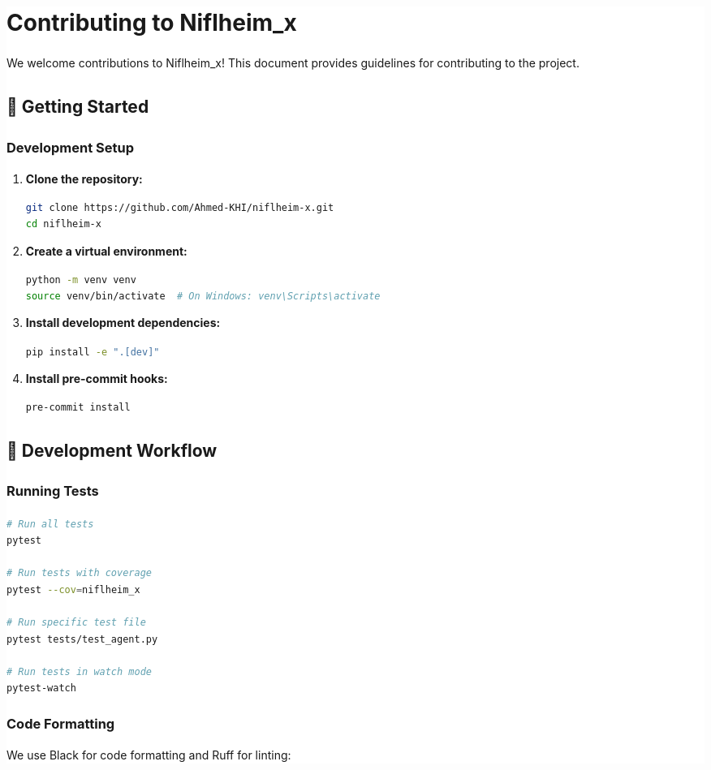 # Contributing to Niflheim_x

We welcome contributions to Niflheim_x! This document provides guidelines for contributing to the project.

## 🚀 Getting Started

### Development Setup

1. **Clone the repository:**
   ```bash
   git clone https://github.com/Ahmed-KHI/niflheim-x.git
   cd niflheim-x
   ```

2. **Create a virtual environment:**
   ```bash
   python -m venv venv
   source venv/bin/activate  # On Windows: venv\Scripts\activate
   ```

3. **Install development dependencies:**
   ```bash
   pip install -e ".[dev]"
   ```

4. **Install pre-commit hooks:**
   ```bash
   pre-commit install
   ```

## 🧪 Development Workflow

### Running Tests

```bash
# Run all tests
pytest

# Run tests with coverage
pytest --cov=niflheim_x

# Run specific test file
pytest tests/test_agent.py

# Run tests in watch mode
pytest-watch
```

### Code Formatting

We use Black for code formatting and Ruff for linting:
